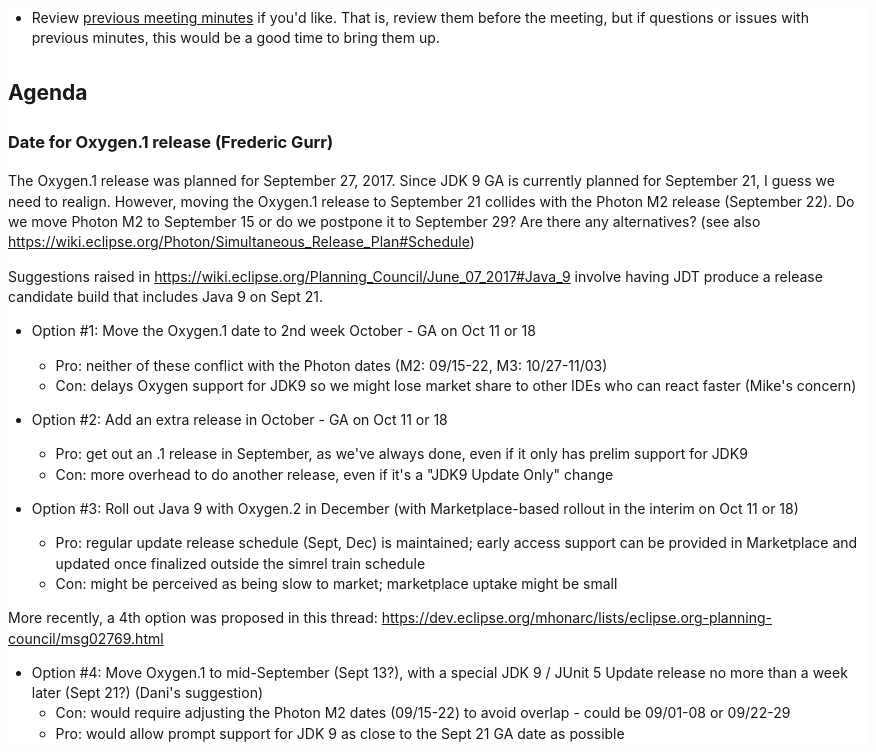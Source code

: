   - Review [previous meeting minutes](../Planning_Council.md) if
    you'd like. That is, review them before the meeting, but if
    questions or issues with previous minutes, this would be a good time
    to bring them up.

## Agenda

### Date for Oxygen.1 release (Frederic Gurr)

The Oxygen.1 release was planned for September 27, 2017. Since JDK 9 GA
is currently planned for September 21, I guess we need to realign.
However, moving the Oxygen.1 release to September 21 collides with the
Photon M2 release (September 22). Do we move Photon M2 to September 15
or do we postpone it to September 29? Are there any alternatives? (see
also
<https://wiki.eclipse.org/Photon/Simultaneous_Release_Plan#Schedule>)

Suggestions raised in
<https://wiki.eclipse.org/Planning_Council/June_07_2017#Java_9> involve
having JDT produce a release candidate build that includes Java 9 on
Sept 21.

  - Option \#1: Move the Oxygen.1 date to 2nd week October - GA on Oct
    11 or 18
      - Pro: neither of these conflict with the Photon dates (M2:
        09/15-22, M3: 10/27-11/03)
      - Con: delays Oxygen support for JDK9 so we might lose market
        share to other IDEs who can react faster (Mike's concern)



  - Option \#2: Add an extra release in October - GA on Oct 11 or 18
      - Pro: get out an .1 release in September, as we've always done,
        even if it only has prelim support for JDK9
      - Con: more overhead to do another release, even if it's a "JDK9
        Update Only" change



  - Option \#3: Roll out Java 9 with Oxygen.2 in December (with
    Marketplace-based rollout in the interim on Oct 11 or 18)
      - Pro: regular update release schedule (Sept, Dec) is maintained;
        early access support can be provided in Marketplace and updated
        once finalized outside the simrel train schedule
      - Con: might be perceived as being slow to market; marketplace
        uptake might be small

More recently, a 4th option was proposed in this thread:
<https://dev.eclipse.org/mhonarc/lists/eclipse.org-planning-council/msg02769.html>

  - Option \#4: Move Oxygen.1 to mid-September (Sept 13?), with a
    special JDK 9 / JUnit 5 Update release no more than a week later
    (Sept 21?) (Dani's suggestion)
      - Con: would require adjusting the Photon M2 dates (09/15-22) to
        avoid overlap - could be 09/01-08 or 09/22-29
      - Pro: would allow prompt support for JDK 9 as close to the Sept
        21 GA date as possible
